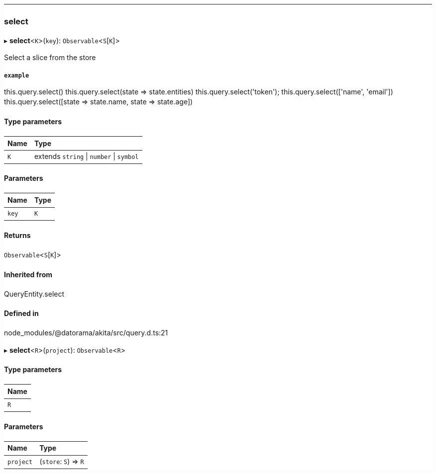 ___

### select

▸ **select**<`K`\>(`key`): `Observable`<`S`[`K`]\>

Select a slice from the store

**`example`**

this.query.select()
this.query.select(state => state.entities)
this.query.select('token');
this.query.select(['name', 'email'])
this.query.select([state => state.name, state => state.age])

#### Type parameters

| Name | Type |
| :------ | :------ |
| `K` | extends `string` \| `number` \| `symbol` |

#### Parameters

| Name | Type |
| :------ | :------ |
| `key` | `K` |

#### Returns

`Observable`<`S`[`K`]\>

#### Inherited from

QueryEntity.select

#### Defined in

node_modules/@datorama/akita/src/query.d.ts:21

▸ **select**<`R`\>(`project`): `Observable`<`R`\>

#### Type parameters

| Name |
| :------ |
| `R` |

#### Parameters

| Name | Type |
| :------ | :------ |
| `project` | (`store`: `S`) => `R` |
